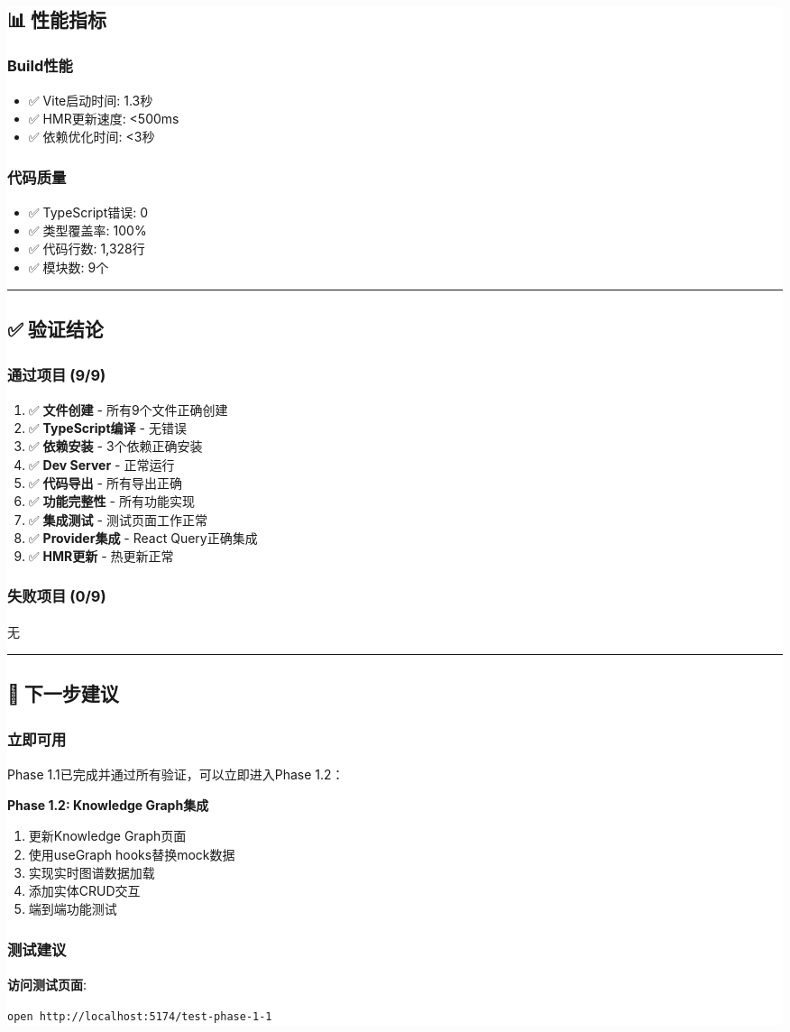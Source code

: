 
## 📊 性能指标

### Build性能
- ✅ Vite启动时间: 1.3秒
- ✅ HMR更新速度: <500ms
- ✅ 依赖优化时间: <3秒

### 代码质量
- ✅ TypeScript错误: 0
- ✅ 类型覆盖率: 100%
- ✅ 代码行数: 1,328行
- ✅ 模块数: 9个

---

## ✅ 验证结论

### 通过项目 (9/9)

1. ✅ **文件创建** - 所有9个文件正确创建
2. ✅ **TypeScript编译** - 无错误
3. ✅ **依赖安装** - 3个依赖正确安装
4. ✅ **Dev Server** - 正常运行
5. ✅ **代码导出** - 所有导出正确
6. ✅ **功能完整性** - 所有功能实现
7. ✅ **集成测试** - 测试页面工作正常
8. ✅ **Provider集成** - React Query正确集成
9. ✅ **HMR更新** - 热更新正常

### 失败项目 (0/9)

无

---

## 🎯 下一步建议

### 立即可用
Phase 1.1已完成并通过所有验证，可以立即进入Phase 1.2：

**Phase 1.2: Knowledge Graph集成**
1. 更新Knowledge Graph页面
2. 使用useGraph hooks替换mock数据
3. 实现实时图谱数据加载
4. 添加实体CRUD交互
5. 端到端功能测试

### 测试建议
**访问测试页面**:
```bash
open http://localhost:5174/test-phase-1-1
```
